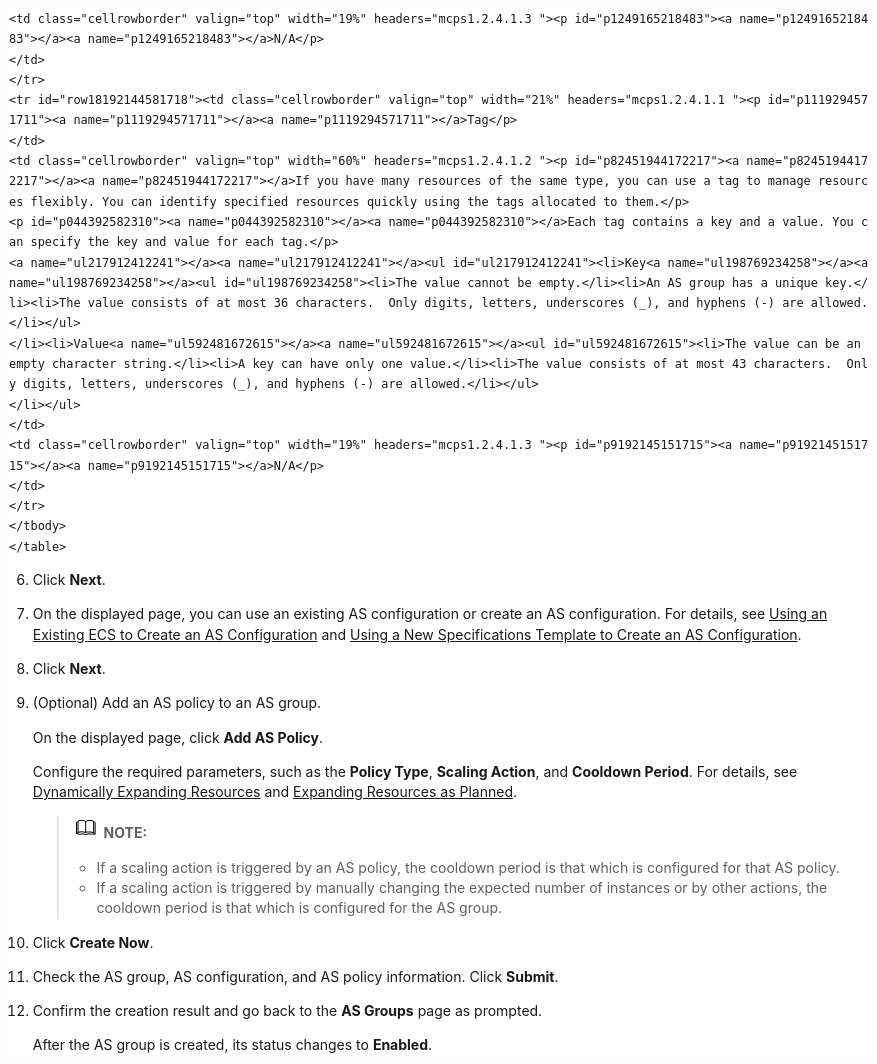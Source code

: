     <td class="cellrowborder" valign="top" width="19%" headers="mcps1.2.4.1.3 "><p id="p1249165218483"><a name="p1249165218483"></a><a name="p1249165218483"></a>N/A</p>
    </td>
    </tr>
    <tr id="row18192144581718"><td class="cellrowborder" valign="top" width="21%" headers="mcps1.2.4.1.1 "><p id="p1119294571711"><a name="p1119294571711"></a><a name="p1119294571711"></a>Tag</p>
    </td>
    <td class="cellrowborder" valign="top" width="60%" headers="mcps1.2.4.1.2 "><p id="p82451944172217"><a name="p82451944172217"></a><a name="p82451944172217"></a>If you have many resources of the same type, you can use a tag to manage resources flexibly. You can identify specified resources quickly using the tags allocated to them.</p>
    <p id="p044392582310"><a name="p044392582310"></a><a name="p044392582310"></a>Each tag contains a key and a value. You can specify the key and value for each tag.</p>
    <a name="ul217912412241"></a><a name="ul217912412241"></a><ul id="ul217912412241"><li>Key<a name="ul198769234258"></a><a name="ul198769234258"></a><ul id="ul198769234258"><li>The value cannot be empty.</li><li>An AS group has a unique key.</li><li>The value consists of at most 36 characters.  Only digits, letters, underscores (_), and hyphens (-) are allowed.</li></ul>
    </li><li>Value<a name="ul592481672615"></a><a name="ul592481672615"></a><ul id="ul592481672615"><li>The value can be an empty character string.</li><li>A key can have only one value.</li><li>The value consists of at most 43 characters.  Only digits, letters, underscores (_), and hyphens (-) are allowed.</li></ul>
    </li></ul>
    </td>
    <td class="cellrowborder" valign="top" width="19%" headers="mcps1.2.4.1.3 "><p id="p9192145151715"><a name="p9192145151715"></a><a name="p9192145151715"></a>N/A</p>
    </td>
    </tr>
    </tbody>
    </table>

6.  Click  **Next**.
7.  On the displayed page, you can use an existing AS configuration or create an AS configuration. For details, see  [Using an Existing ECS to Create an AS Configuration](using-an-existing-ecs-to-create-an-as-configuration.md)  and  [Using a New Specifications Template to Create an AS Configuration](using-a-new-specifications-template-to-create-an-as-configuration.md).
8.  Click  **Next**.
9.  \(Optional\) Add an AS policy to an AS group.

    On the displayed page, click  **Add AS Policy**.

    Configure the required parameters, such as the  **Policy Type**,  **Scaling Action**, and  **Cooldown Period**. For details, see  [Dynamically Expanding Resources](dynamically-expanding-resources.md)  and  [Expanding Resources as Planned](expanding-resources-as-planned.md).

    >![](public_sys-resources/icon-note.gif) **NOTE:**   
    >-   If a scaling action is triggered by an AS policy, the cooldown period is that which is configured for that AS policy.  
    >-   If a scaling action is triggered by manually changing the expected number of instances or by other actions, the cooldown period is that which is configured for the AS group.   

10. Click  **Create Now**.
11. Check the AS group, AS configuration, and AS policy information.   Click  **Submit**.
12. Confirm the creation result and go back to the  **AS Groups**  page as prompted.

    After the AS group is created, its status changes to  **Enabled**.


